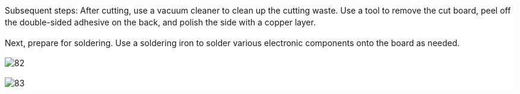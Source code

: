 Subsequent steps: After cutting, use a vacuum cleaner to clean up the cutting waste. Use a tool to remove the cut board, peel off the double-sided adhesive on the back, and polish the side with a copper layer.

Next, prepare for soldering. Use a soldering iron to solder various electronic components onto the board as needed.

![82](./images/82.png)

![83](./images/83.png)
